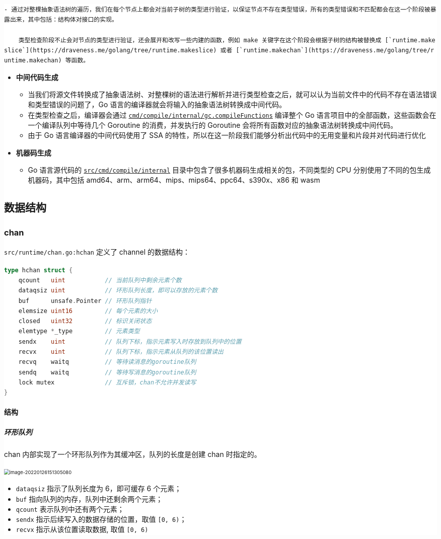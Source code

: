     - 通过对整棵抽象语法树的遍历，我们在每个节点上都会对当前子树的类型进行验证，以保证节点不存在类型错误，所有的类型错误和不匹配都会在这一个阶段被暴露出来，其中包括：结构体对接口的实现。

        类型检查阶段不止会对节点的类型进行验证，还会展开和改写一些内建的函数，例如 make 关键字在这个阶段会根据子树的结构被替换成 [`runtime.makeslice`](https://draveness.me/golang/tree/runtime.makeslice) 或者 [`runtime.makechan`](https://draveness.me/golang/tree/runtime.makechan) 等函数。

- **中间代码生成**

    - 当我们将源文件转换成了抽象语法树、对整棵树的语法进行解析并进行类型检查之后，就可以认为当前文件中的代码不存在语法错误和类型错误的问题了，Go 语言的编译器就会将输入的抽象语法树转换成中间代码。
    - 在类型检查之后，编译器会通过 [`cmd/compile/internal/gc.compileFunctions`](https://draveness.me/golang/tree/cmd/compile/internal/gc.compileFunctions) 编译整个 Go 语言项目中的全部函数，这些函数会在一个编译队列中等待几个 Goroutine 的消费，并发执行的 Goroutine 会将所有函数对应的抽象语法树转换成中间代码。
    - 由于 Go 语言编译器的中间代码使用了 SSA 的特性，所以在这一阶段我们能够分析出代码中的无用变量和片段并对代码进行优化

- **机器码生成**

    - Go 语言源代码的 [`src/cmd/compile/internal`](https://github.com/golang/go/tree/master/src/cmd/compile/internal) 目录中包含了很多机器码生成相关的包，不同类型的 CPU 分别使用了不同的包生成机器码，其中包括 amd64、arm、arm64、mips、mips64、ppc64、s390x、x86 和 wasm

## 数据结构

### chan

`src/runtime/chan.go:hchan` 定义了 channel 的数据结构：

```go
type hchan struct {
    qcount   uint           // 当前队列中剩余元素个数
    dataqsiz uint           // 环形队列长度，即可以存放的元素个数
    buf      unsafe.Pointer // 环形队列指针
    elemsize uint16         // 每个元素的大小
    closed   uint32         // 标识关闭状态
    elemtype *_type         // 元素类型
    sendx    uint           // 队列下标，指示元素写入时存放到队列中的位置
    recvx    uint           // 队列下标，指示元素从队列的该位置读出
    recvq    waitq          // 等待读消息的goroutine队列
    sendq    waitq          // 等待写消息的goroutine队列
    lock mutex              // 互斥锁，chan不允许并发读写
}
```

#### 结构

##### 环形队列

chan 内部实现了一个环形队列作为其缓冲区，队列的长度是创建 chan 时指定的。

<img src="https://markdown-1303167219.cos.ap-shanghai.myqcloud.com/image-20220126151305080.png" alt="image-20220126151305080" style="zoom:67%;" />

- `dataqsiz` 指示了队列长度为 6，即可缓存 6 个元素；
- `buf` 指向队列的内存，队列中还剩余两个元素；
- `qcount` 表示队列中还有两个元素；
- `sendx` 指示后续写入的数据存储的位置，取值 `[0, 6)`；
- `recvx` 指示从该位置读取数据, 取值 `[0, 6)`
